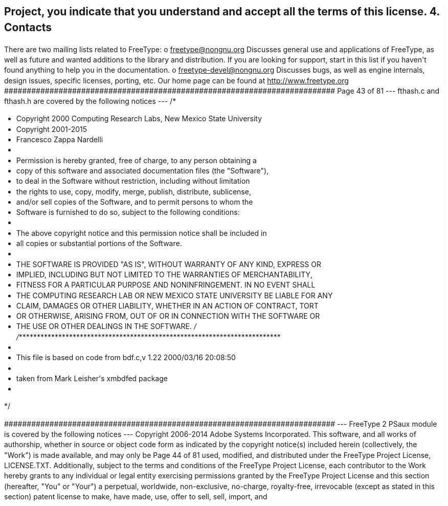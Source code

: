  Project, you indicate that you understand and accept all the terms
 of this license.
4. Contacts
-----------
 There are two mailing lists related to FreeType:
 o freetype@nongnu.org
 Discusses general use and applications of FreeType, as well as
 future and wanted additions to the library and distribution.
 If you are looking for support, start in this list if you
 haven't found anything to help you in the documentation.
 o freetype-devel@nongnu.org
 Discusses bugs, as well as engine internals, design issues,
 specific licenses, porting, etc.
 Our home page can be found at
 http://www.freetype.org
#########################################################################
Page 43 of 81
--- fthash.c and fthash.h are covered by the following notices ---
/*
* Copyright 2000 Computing Research Labs, New Mexico State University
* Copyright 2001-2015
* Francesco Zappa Nardelli
*
* Permission is hereby granted, free of charge, to any person obtaining a
* copy of this software and associated documentation files (the "Software"),
* to deal in the Software without restriction, including without limitation
* the rights to use, copy, modify, merge, publish, distribute, sublicense,
* and/or sell copies of the Software, and to permit persons to whom the
* Software is furnished to do so, subject to the following conditions:
*
* The above copyright notice and this permission notice shall be included in
* all copies or substantial portions of the Software.
*
* THE SOFTWARE IS PROVIDED "AS IS", WITHOUT WARRANTY OF ANY KIND, EXPRESS OR
* IMPLIED, INCLUDING BUT NOT LIMITED TO THE WARRANTIES OF MERCHANTABILITY,
* FITNESS FOR A PARTICULAR PURPOSE AND NONINFRINGEMENT. IN NO EVENT SHALL
* THE COMPUTING RESEARCH LAB OR NEW MEXICO STATE UNIVERSITY BE LIABLE FOR ANY
* CLAIM, DAMAGES OR OTHER LIABILITY, WHETHER IN AN ACTION OF CONTRACT, TORT
* OR OTHERWISE, ARISING FROM, OUT OF OR IN CONNECTION WITH THE SOFTWARE OR
* THE USE OR OTHER DEALINGS IN THE SOFTWARE.
*/
 /**************************************************************************
 *
 * This file is based on code from bdf.c,v 1.22 2000/03/16 20:08:50
 *
 * taken from Mark Leisher's xmbdfed package
 *
 */

#########################################################################
--- FreeType 2 PSaux module is covered by the following notices ---
Copyright 2006-2014 Adobe Systems Incorporated.
This software, and all works of authorship, whether in source or
object code form as indicated by the copyright notice(s) included
herein (collectively, the "Work") is made available, and may only be
Page 44 of 81
used, modified, and distributed under the FreeType Project License,
LICENSE.TXT. Additionally, subject to the terms and conditions of the
FreeType Project License, each contributor to the Work hereby grants
to any individual or legal entity exercising permissions granted by
the FreeType Project License and this section (hereafter, "You" or
"Your") a perpetual, worldwide, non-exclusive, no-charge,
royalty-free, irrevocable (except as stated in this section) patent
license to make, have made, use, offer to sell, sell, import, and